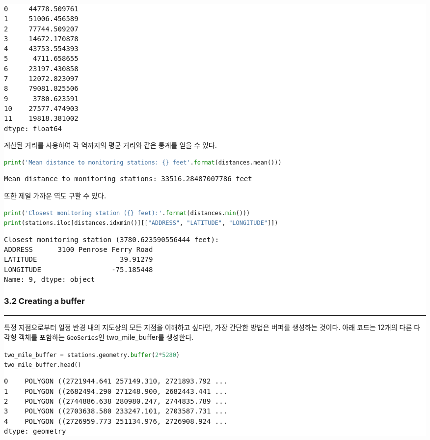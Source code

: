 <pre>
0     44778.509761
1     51006.456589
2     77744.509207
3     14672.170878
4     43753.554393
5      4711.658655
6     23197.430858
7     12072.823097
8     79081.825506
9      3780.623591
10    27577.474903
11    19818.381002
dtype: float64
</pre>

계산된 거리를 사용하여 각 역까지의 평균 거리와 같은 통계를 얻을 수 있다.

~~~ py
print('Mean distance to monitoring stations: {} feet'.format(distances.mean()))
~~~

<pre>
Mean distance to monitoring stations: 33516.28487007786 feet
</pre>

또한 제일 가까운 역도 구할 수 있다.

~~~py
print('Closest monitoring station ({} feet):'.format(distances.min()))
print(stations.iloc[distances.idxmin()][["ADDRESS", "LATITUDE", "LONGITUDE"]])
~~~

<pre>
Closest monitoring station (3780.623590556444 feet):
ADDRESS      3100 Penrose Ferry Road
LATITUDE                    39.91279
LONGITUDE                 -75.185448
Name: 9, dtype: object
</pre>

### 3.2 Creating a buffer
----

특정 지점으로부터 일정 반경 내의 지도상의 모든 지점을 이해하고 싶다면, 가장 간단한 방법은 버퍼를 생성하는 것이다. 아래 코드는 12개의 다른 다각형 객체를 포함하는 `GeoSeries`인 two_mile_buffer를 생성한다.

~~~ py
two_mile_buffer = stations.geometry.buffer(2*5280)
two_mile_buffer.head()
~~~

<pre>
0    POLYGON ((2721944.641 257149.310, 2721893.792 ...
1    POLYGON ((2682494.290 271248.900, 2682443.441 ...
2    POLYGON ((2744886.638 280980.247, 2744835.789 ...
3    POLYGON ((2703638.580 233247.101, 2703587.731 ...
4    POLYGON ((2726959.773 251134.976, 2726908.924 ...
dtype: geometry
</pre>
